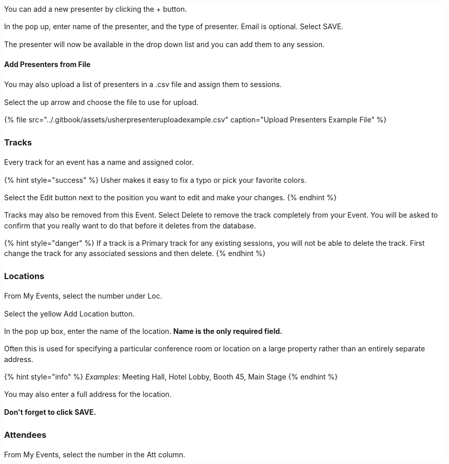 You can add a new presenter by clicking the + button.

In the pop up, enter name of the presenter, and the type of presenter. Email is optional. Select SAVE.

The presenter will now be available in the drop down list and you can add them to any session.

#### Add Presenters from File <a id="add-presenters-from-file"></a>

You may also upload a list of presenters in a .csv file and assign them to sessions.

Select the up arrow and choose the file to use for upload.

{% file src="../.gitbook/assets/usherpresenteruploadexample.csv" caption="Upload Presenters Example File" %}

### Tracks <a id="tracks"></a>

Every track for an event has a name and assigned color.

{% hint style="success" %}
Usher makes it easy to fix a typo or pick your favorite colors.  

Select the Edit button next to the position you want to edit and make your changes.
{% endhint %}

Tracks may also be removed from this Event. Select Delete to remove the track completely from your Event. You will be asked to confirm that you really want to do that before it deletes from the database.

{% hint style="danger" %}
If a track is a Primary track for any existing sessions, you will not be able to delete the track. First change the track for any associated sessions and then delete.
{% endhint %}

### Locations <a id="locations"></a>

From My Events, select the number under Loc.

Select the yellow Add Location button.

In the pop up box, enter the name of the location. **Name is the only required field.**

Often this is used for specifying a particular conference room or location on a large property rather than an entirely separate address.

{% hint style="info" %}
_Examples_: Meeting Hall, Hotel Lobby, Booth 45, Main Stage
{% endhint %}

You may also enter a full address for the location.

**Don't forget to click SAVE.**

### Attendees <a id="attendees"></a>

From My Events, select the number in the Att column.
